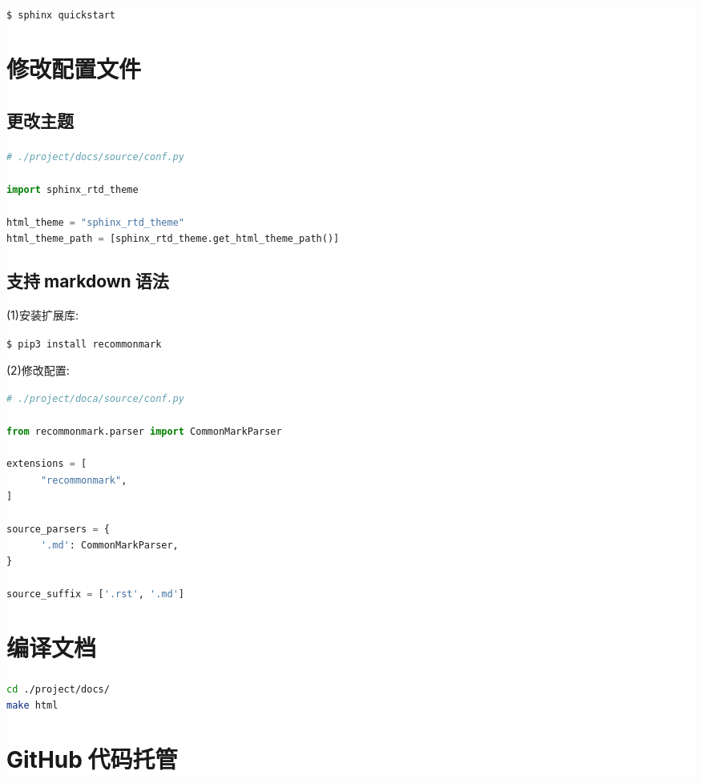 ```bash
$ sphinx quickstart
```

# 修改配置文件

## 更改主题

```python
# ./project/docs/source/conf.py

import sphinx_rtd_theme

html_theme = "sphinx_rtd_theme"
html_theme_path = [sphinx_rtd_theme.get_html_theme_path()]
```


## 支持 markdown 语法

(1)安装扩展库: 

```bash
$ pip3 install recommonmark
```

(2)修改配置: 

```python
# ./project/doca/source/conf.py

from recommonmark.parser import CommonMarkParser

extensions = [
      "recommonmark",
]

source_parsers = {
      '.md': CommonMarkParser,
}

source_suffix = ['.rst', '.md']
```


# 编译文档

```bash
cd ./project/docs/
make html
```


# GitHub 代码托管
